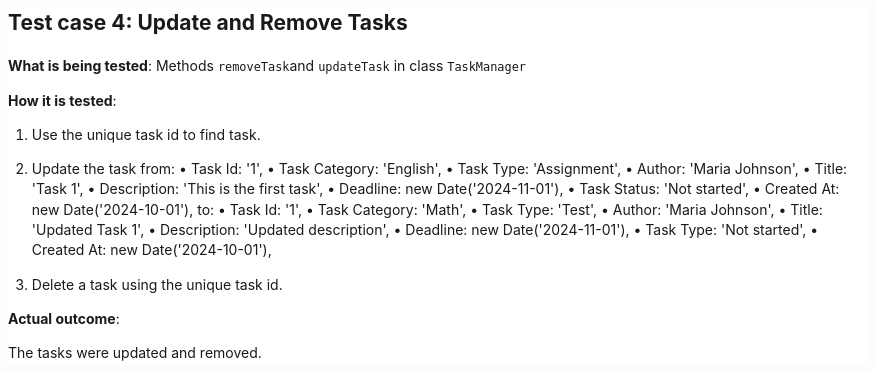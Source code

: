 
## Test case 4: Update and Remove Tasks

**What is being tested**:
Methods `removeTask`and `updateTask` in class `TaskManager`

**How it is tested**:

1. Use the unique task id to find task.

2. Update the task from:
   • Task Id: '1',
   • Task Category: 'English',
   • Task Type: 'Assignment',
   • Author: 'Maria Johnson',
   • Title: 'Task 1',
   • Description: 'This is the first task',
   • Deadline: new Date('2024-11-01'),
   • Task Status: 'Not started',
   • Created At: new Date('2024-10-01'),
   to:
   • Task Id: '1',
   • Task Category: 'Math',
   • Task Type: 'Test',
   • Author: 'Maria Johnson',
   • Title: 'Updated Task 1',
   • Description: 'Updated description',
   • Deadline: new Date('2024-11-01'),
   • Task Type: 'Not started',
   • Created At: new Date('2024-10-01'),

3. Delete a task using the unique task id.

**Actual outcome**:

The tasks were updated and removed.
